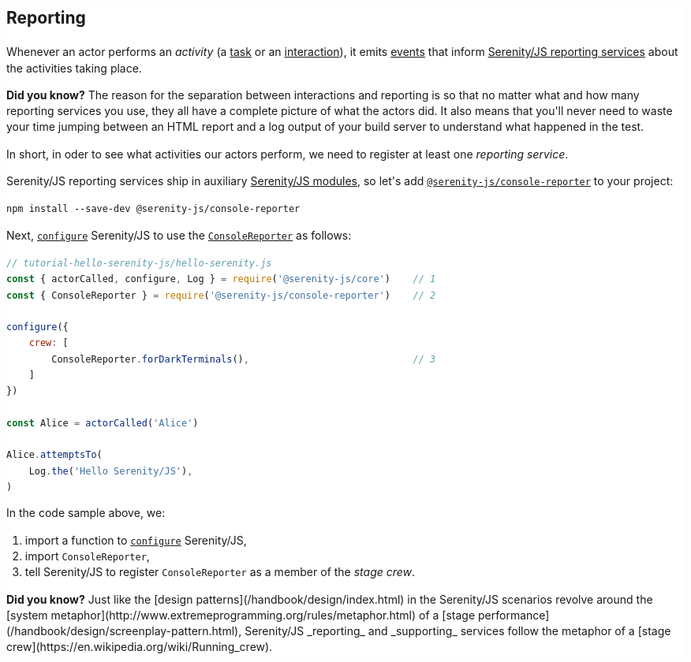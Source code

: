 ## Reporting

Whenever an actor performs an _activity_ (a [task](/handbook/design/tasks.html) or an [interaction](/handbook/design/interactions.html)), it emits [events](/handbook/design/tasks.html) that inform [Serenity/JS reporting services](/handbook/reporting/index.html) about the activities taking place. 

<div class="pro-tip">
    <div class="icon"><i class="fas fa-lightbulb"></i></div>
    <div class="text"><p><strong>Did you know?</strong>
    The reason for the separation between interactions and reporting is so that no matter what and how many reporting services you use, they all have a complete picture of what the actors did. It also means that you'll never need to waste your time jumping between an HTML report and a log output of your build server to understand what happened in the test.
    </p></div>
</div>

In short, in oder to see what activities our actors perform, we need to register at least one _reporting service_. 

Serenity/JS reporting services ship in auxiliary [Serenity/JS modules](/modules), 
so let's add  [`@serenity-js/console-reporter`](/modules/console-reporter) to your project:

```shell-session
npm install --save-dev @serenity-js/console-reporter
```

Next, [`configure`](/modules/core/function/index.html#static-function-configure) Serenity/JS to use the [`ConsoleReporter`](/modules/console-reporter/class/src/stage/crew/console-reporter/ConsoleReporter.ts~ConsoleReporter.html) as follows:

```javascript
// tutorial-hello-serenity-js/hello-serenity.js
const { actorCalled, configure, Log } = require('@serenity-js/core')    // 1 
const { ConsoleReporter } = require('@serenity-js/console-reporter')    // 2

configure({
    crew: [
        ConsoleReporter.forDarkTerminals(),                             // 3
    ]
})

const Alice = actorCalled('Alice')

Alice.attemptsTo(
    Log.the('Hello Serenity/JS'),
)
```

In the code sample above, we:
1. import a function to [`configure`](/modules/core/function/index.html#static-function-configure) Serenity/JS,
2. import `ConsoleReporter`,
3. tell Serenity/JS to register `ConsoleReporter` as a member of the _stage crew_.

<div class="pro-tip">
    <div class="icon"><i class="fas fa-lightbulb"></i></div>
    <div class="text"><p><strong>Did you know?</strong>
    Just like the [design patterns](/handbook/design/index.html) in the Serenity/JS scenarios revolve around the [system metaphor](http://www.extremeprogramming.org/rules/metaphor.html) of a [stage performance](/handbook/design/screenplay-pattern.html), Serenity/JS _reporting_ and _supporting_ services follow the metaphor of a [stage crew](https://en.wikipedia.org/wiki/Running_crew).
    </p></div>
</div>
